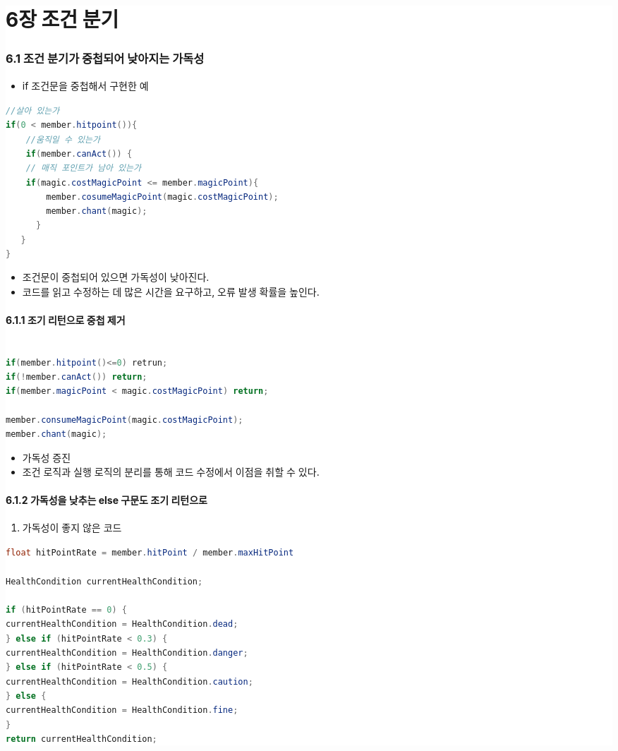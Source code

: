 # 6장 조건 분기 


### 6.1 조건 분기가 중첩되어 낮아지는 가독성

- if 조건문을 중첩해서 구현한 예

```java
//살아 있는가
if(0 < member.hitpoint()){
    //움직일 수 있는가
    if(member.canAct()) {
    // 매직 포인트가 남아 있는가
    if(magic.costMagicPoint <= member.magicPoint){
        member.cosumeMagicPoint(magic.costMagicPoint);
        member.chant(magic);
      }
   }
}
```

- 조건문이 중첩되어 있으면 가독성이 낮아진다.
- 코드를 읽고 수정하는 데 많은 시간을 요구하고, 오류 발생 확률을 높인다.



#### 6.1.1 조기 리턴으로 중첩 제거

```java

if(member.hitpoint()<=0) retrun;
if(!member.canAct()) return;
if(member.magicPoint < magic.costMagicPoint) return;

member.consumeMagicPoint(magic.costMagicPoint);
member.chant(magic);
```

- 가독성 증진
- 조건 로직과 실행 로직의 분리를 통해 코드 수정에서 이점을 취할 수 있다.

#### 6.1.2 가독성을 낮추는 else 구문도 조기 리턴으로

1. 가독성이 좋지 않은 코드

```java
float hitPointRate = member.hitPoint / member.maxHitPoint

HealthCondition currentHealthCondition;

if (hitPointRate == 0) {
currentHealthCondition = HealthCondition.dead;
} else if (hitPointRate < 0.3) {
currentHealthCondition = HealthCondition.danger;
} else if (hitPointRate < 0.5) {
currentHealthCondition = HealthCondition.caution;
} else {
currentHealthCondition = HealthCondition.fine;
}
return currentHealthCondition;

```
